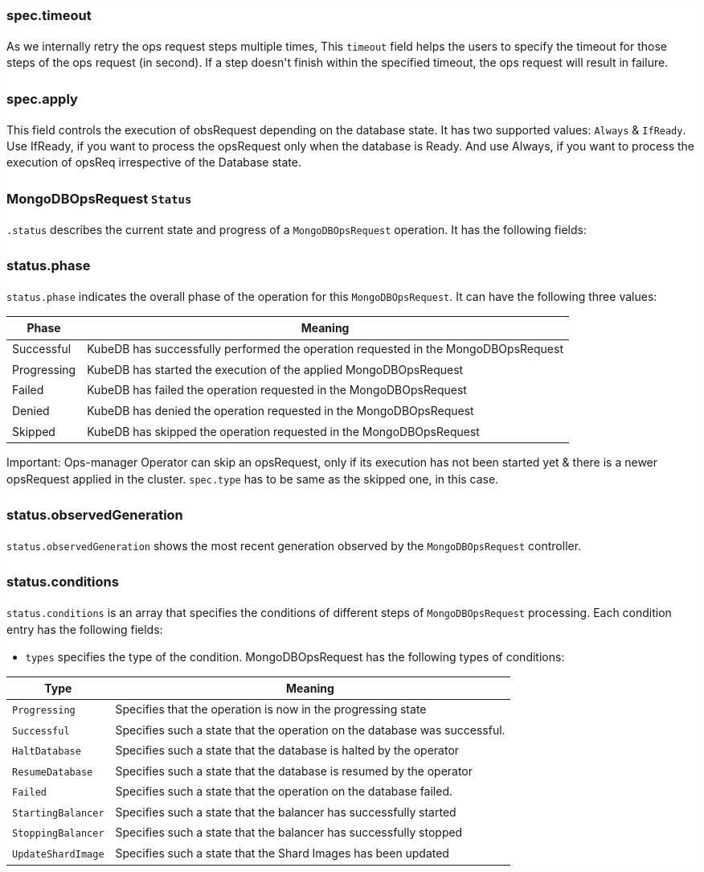 ### spec.timeout
As we internally retry the ops request steps multiple times, This `timeout` field helps the users to specify the timeout for those steps of the ops request (in second). 
If a step doesn't finish within the specified timeout, the ops request will result in failure.

### spec.apply
This field controls the execution of obsRequest depending on the database state. It has two supported values: `Always` & `IfReady`.
Use IfReady, if you want to process the opsRequest only when the database is Ready. And use Always, if you want to process the execution of opsReq irrespective of the Database state.


### MongoDBOpsRequest `Status`

`.status` describes the current state and progress of a `MongoDBOpsRequest` operation. It has the following fields:

### status.phase

`status.phase` indicates the overall phase of the operation for this `MongoDBOpsRequest`. It can have the following three values:

| Phase       | Meaning                                                                            |
|-------------|------------------------------------------------------------------------------------|
| Successful  | KubeDB has successfully performed the operation requested in the MongoDBOpsRequest |
| Progressing | KubeDB has started the execution of the applied MongoDBOpsRequest                  |
| Failed      | KubeDB has failed the operation requested in the MongoDBOpsRequest                 |
| Denied      | KubeDB has denied the operation requested in the MongoDBOpsRequest                 |
| Skipped     | KubeDB has skipped the operation requested in the MongoDBOpsRequest                |

Important: Ops-manager Operator can skip an opsRequest, only if its execution has not been started yet & there is a newer opsRequest applied in the cluster. `spec.type` has to be same as the skipped one, in this case.

### status.observedGeneration

`status.observedGeneration` shows the most recent generation observed by the `MongoDBOpsRequest` controller.

### status.conditions

`status.conditions` is an array that specifies the conditions of different steps of `MongoDBOpsRequest` processing. Each condition entry has the following fields:

- `types` specifies the type of the condition. MongoDBOpsRequest has the following types of conditions:

| Type                          | Meaning                                                                   |
| ----------------------------- | ------------------------------------------------------------------------- |
| `Progressing`                 | Specifies that the operation is now in the progressing state              |
| `Successful`                  | Specifies such a state that the operation on the database was successful. |
| `HaltDatabase`               | Specifies such a state that the database is halted by the operator        |
| `ResumeDatabase`              | Specifies such a state that the database is resumed by the operator       |
| `Failed`                      | Specifies such a state that the operation on the database failed.         |
| `StartingBalancer`            | Specifies such a state that the balancer has successfully started         |
| `StoppingBalancer`            | Specifies such a state that the balancer has successfully stopped         |
| `UpdateShardImage`            | Specifies such a state that the Shard Images has been updated             |